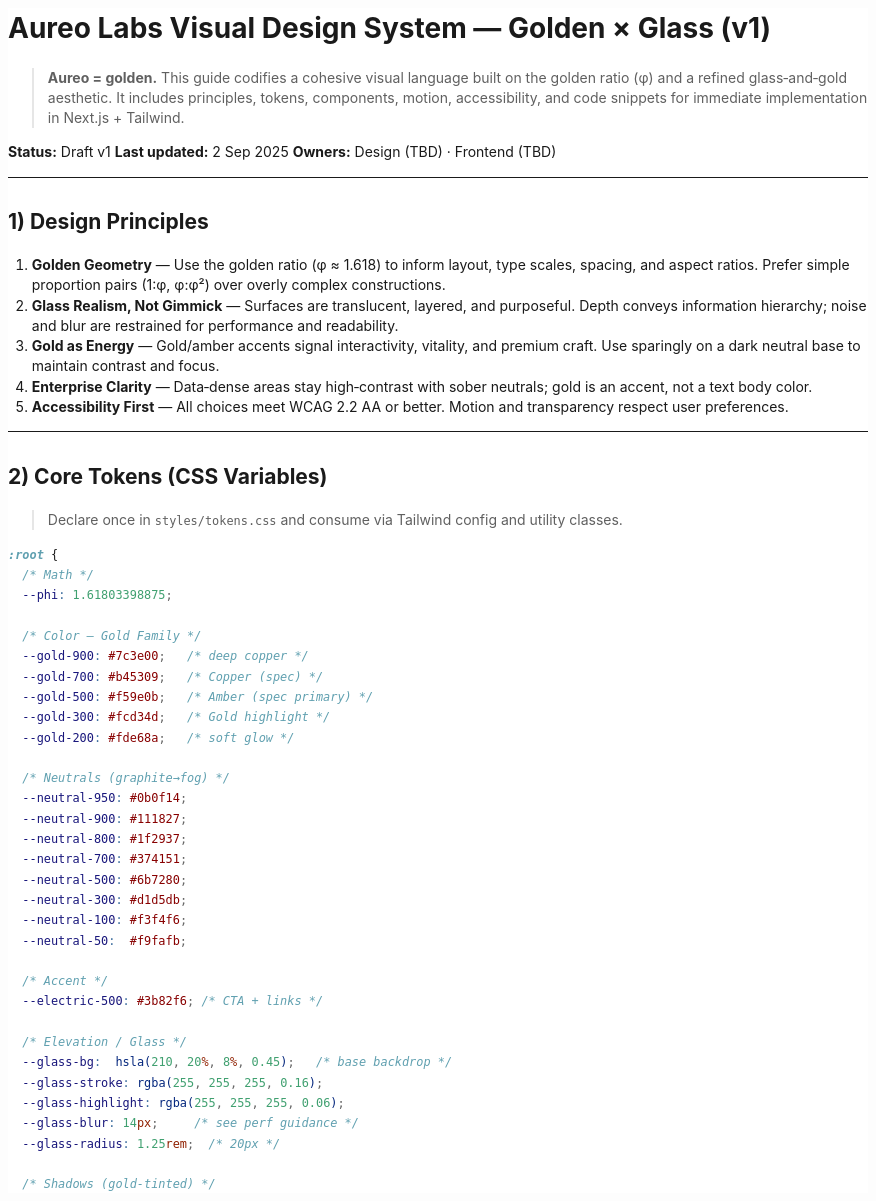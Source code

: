 # Aureo Labs Visual Design System — Golden × Glass (v1)

> **Aureo = golden.** This guide codifies a cohesive visual language built on the golden ratio (φ) and a refined glass‑and‑gold aesthetic. It includes principles, tokens, components, motion, accessibility, and code snippets for immediate implementation in Next.js + Tailwind.

**Status:** Draft v1
**Last updated:** 2 Sep 2025
**Owners:** Design (TBD) · Frontend (TBD)

---

## 1) Design Principles

1. **Golden Geometry** — Use the golden ratio (φ ≈ 1.618) to inform layout, type scales, spacing, and aspect ratios. Prefer simple proportion pairs (1:φ, φ:φ²) over overly complex constructions.
2. **Glass Realism, Not Gimmick** — Surfaces are translucent, layered, and purposeful. Depth conveys information hierarchy; noise and blur are restrained for performance and readability.
3. **Gold as Energy** — Gold/amber accents signal interactivity, vitality, and premium craft. Use sparingly on a dark neutral base to maintain contrast and focus.
4. **Enterprise Clarity** — Data‑dense areas stay high‑contrast with sober neutrals; gold is an accent, not a text body color.
5. **Accessibility First** — All choices meet WCAG 2.2 AA or better. Motion and transparency respect user preferences.

---

## 2) Core Tokens (CSS Variables)

> Declare once in `styles/tokens.css` and consume via Tailwind config and utility classes.

```css
:root {
  /* Math */
  --phi: 1.61803398875;

  /* Color — Gold Family */
  --gold-900: #7c3e00;   /* deep copper */
  --gold-700: #b45309;   /* Copper (spec) */
  --gold-500: #f59e0b;   /* Amber (spec primary) */
  --gold-300: #fcd34d;   /* Gold highlight */
  --gold-200: #fde68a;   /* soft glow */

  /* Neutrals (graphite→fog) */
  --neutral-950: #0b0f14;
  --neutral-900: #111827;
  --neutral-800: #1f2937;
  --neutral-700: #374151;
  --neutral-500: #6b7280;
  --neutral-300: #d1d5db;
  --neutral-100: #f3f4f6;
  --neutral-50:  #f9fafb;

  /* Accent */
  --electric-500: #3b82f6; /* CTA + links */

  /* Elevation / Glass */
  --glass-bg:  hsla(210, 20%, 8%, 0.45);   /* base backdrop */
  --glass-stroke: rgba(255, 255, 255, 0.16);
  --glass-highlight: rgba(255, 255, 255, 0.06);
  --glass-blur: 14px;     /* see perf guidance */
  --glass-radius: 1.25rem;  /* 20px */

  /* Shadows (gold‑tinted) */
```